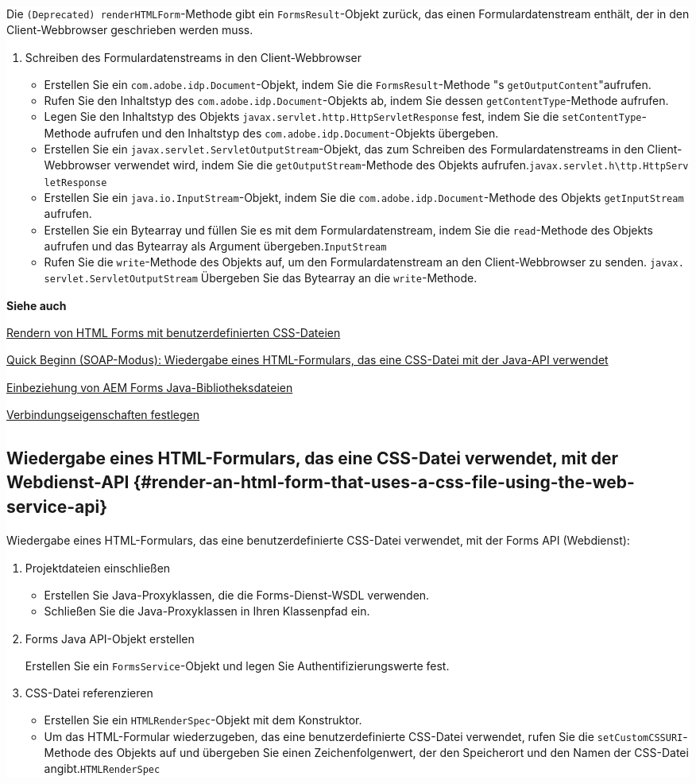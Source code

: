    Die `(Deprecated) renderHTMLForm`-Methode gibt ein `FormsResult`-Objekt zurück, das einen Formulardatenstream enthält, der in den Client-Webbrowser geschrieben werden muss.

1. Schreiben des Formulardatenstreams in den Client-Webbrowser

   * Erstellen Sie ein `com.adobe.idp.Document`-Objekt, indem Sie die `FormsResult`-Methode &quot;s `getOutputContent`&quot;aufrufen.
   * Rufen Sie den Inhaltstyp des `com.adobe.idp.Document`-Objekts ab, indem Sie dessen `getContentType`-Methode aufrufen.
   * Legen Sie den Inhaltstyp des Objekts `javax.servlet.http.HttpServletResponse` fest, indem Sie die `setContentType`-Methode aufrufen und den Inhaltstyp des `com.adobe.idp.Document`-Objekts übergeben.
   * Erstellen Sie ein `javax.servlet.ServletOutputStream`-Objekt, das zum Schreiben des Formulardatenstreams in den Client-Webbrowser verwendet wird, indem Sie die `getOutputStream`-Methode des Objekts aufrufen.`javax.servlet.h\ttp.HttpServletResponse`
   * Erstellen Sie ein `java.io.InputStream`-Objekt, indem Sie die `com.adobe.idp.Document`-Methode des Objekts `getInputStream` aufrufen.
   * Erstellen Sie ein Bytearray und füllen Sie es mit dem Formulardatenstream, indem Sie die `read`-Methode des Objekts aufrufen und das Bytearray als Argument übergeben.`InputStream`
   * Rufen Sie die `write`-Methode des Objekts auf, um den Formulardatenstream an den Client-Webbrowser zu senden. `javax.servlet.ServletOutputStream` Übergeben Sie das Bytearray an die `write`-Methode.

**Siehe auch**

[Rendern von HTML Forms mit benutzerdefinierten CSS-Dateien](#rendering-html-forms-using-custom-css-files)

[Quick Beginn (SOAP-Modus): Wiedergabe eines HTML-Formulars, das eine CSS-Datei mit der Java-API verwendet](/help/forms/developing/forms-service-api-quick-starts.md#quick-start-soap-mode-rendering-an-html-form-that-uses-a-css-file-using-the-java-api)

[Einbeziehung von AEM Forms Java-Bibliotheksdateien](/help/forms/developing/invoking-aem-forms-using-java.md#including-aem-forms-java-library-files)

[Verbindungseigenschaften festlegen](/help/forms/developing/invoking-aem-forms-using-java.md#setting-connection-properties)

## Wiedergabe eines HTML-Formulars, das eine CSS-Datei verwendet, mit der Webdienst-API {#render-an-html-form-that-uses-a-css-file-using-the-web-service-api}

Wiedergabe eines HTML-Formulars, das eine benutzerdefinierte CSS-Datei verwendet, mit der Forms API (Webdienst):

1. Projektdateien einschließen

   * Erstellen Sie Java-Proxyklassen, die die Forms-Dienst-WSDL verwenden.
   * Schließen Sie die Java-Proxyklassen in Ihren Klassenpfad ein.

1. Forms Java API-Objekt erstellen

   Erstellen Sie ein `FormsService`-Objekt und legen Sie Authentifizierungswerte fest.

1. CSS-Datei referenzieren

   * Erstellen Sie ein `HTMLRenderSpec`-Objekt mit dem Konstruktor.
   * Um das HTML-Formular wiederzugeben, das eine benutzerdefinierte CSS-Datei verwendet, rufen Sie die `setCustomCSSURI`-Methode des Objekts auf und übergeben Sie einen Zeichenfolgenwert, der den Speicherort und den Namen der CSS-Datei angibt.`HTMLRenderSpec`
